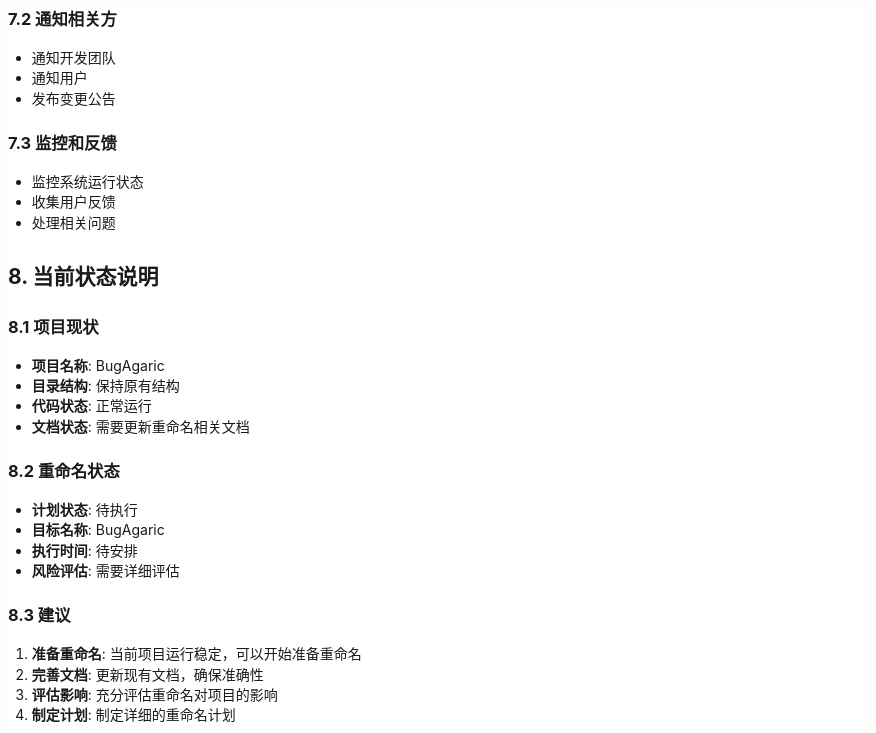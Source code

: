 ### 7.2 通知相关方
- 通知开发团队
- 通知用户
- 发布变更公告

### 7.3 监控和反馈
- 监控系统运行状态
- 收集用户反馈
- 处理相关问题

## 8. 当前状态说明

### 8.1 项目现状
- **项目名称**: BugAgaric
- **目录结构**: 保持原有结构
- **代码状态**: 正常运行
- **文档状态**: 需要更新重命名相关文档

### 8.2 重命名状态
- **计划状态**: 待执行
- **目标名称**: BugAgaric
- **执行时间**: 待安排
- **风险评估**: 需要详细评估

### 8.3 建议
1. **准备重命名**: 当前项目运行稳定，可以开始准备重命名
2. **完善文档**: 更新现有文档，确保准确性
3. **评估影响**: 充分评估重命名对项目的影响
4. **制定计划**: 制定详细的重命名计划 